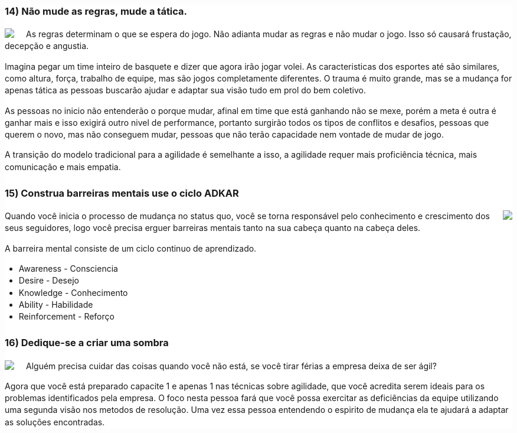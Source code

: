 ### 14) Não mude as regras, mude a tática.  ###########################################################################################################

<img src="mude-as-taticas.jpg" style="float:left; padding:0px 20px 0px 0px; background-color:white; " />

As regras determinam o que se espera do jogo. Não adianta mudar as regras e não mudar o jogo. Isso só causará frustação, decepção e angustia.

Imagina pegar um time inteiro de basquete e dizer que agora irão jogar volei. As caracteristicas dos esportes até são similares, como altura, força, trabalho de equipe, mas são jogos completamente diferentes. O trauma é muito grande, mas se a mudança for apenas tática as pessoas buscarão ajudar e adaptar sua visão tudo em prol do bem coletivo.

As pessoas no inicio não entenderão o porque mudar, afinal em time que está ganhando não se mexe, porém a meta é outra é ganhar mais e isso exigirá outro nivel de performance, portanto surgirão todos os tipos de conflitos e desafios, pessoas que querem o novo, mas não conseguem mudar, pessoas que não terão capacidade nem vontade de mudar de jogo.

A transição do modelo tradicional para a agilidade é semelhante a isso, a agilidade requer mais proficiência técnica, mais comunicação e mais empatia.

### 15) Construa barreiras mentais use o ciclo ADKAR  #################################################################################################

<img src="adkar.jpg" style="float:right; padding:0px 0px 0px 20px; background-color:white; " />

Quando você inicia o processo de mudança no status quo, você se torna responsável pelo conhecimento e crescimento dos seus seguidores, logo você precisa erguer barreiras mentais tanto na sua cabeça quanto na cabeça deles.

A barreira mental consiste de um ciclo continuo de aprendizado.

*   Awareness - Consciencia
*   Desire - Desejo
*   Knowledge - Conhecimento
*   Ability - Habilidade
*   Reinforcement - Reforço

### 16) Dedique-se a criar uma sombra  ###########################################################################################################

<img src="clone.jpg" style="float:left; padding:0px 20px 0px 0px; background-color:white; " />

Alguém precisa cuidar das coisas quando você não está, se você tirar férias a empresa deixa de ser ágil? 

Agora que você está preparado capacite 1 e apenas 1 nas técnicas sobre agilidade, que você acredita serem ideais para os problemas identificados pela empresa. O foco nesta pessoa fará que você possa exercitar as deficiências da equipe utilizando uma segunda visão nos metodos de resolução. Uma vez essa pessoa entendendo o espirito de mudança ela te ajudará a adaptar as soluções encontradas.
